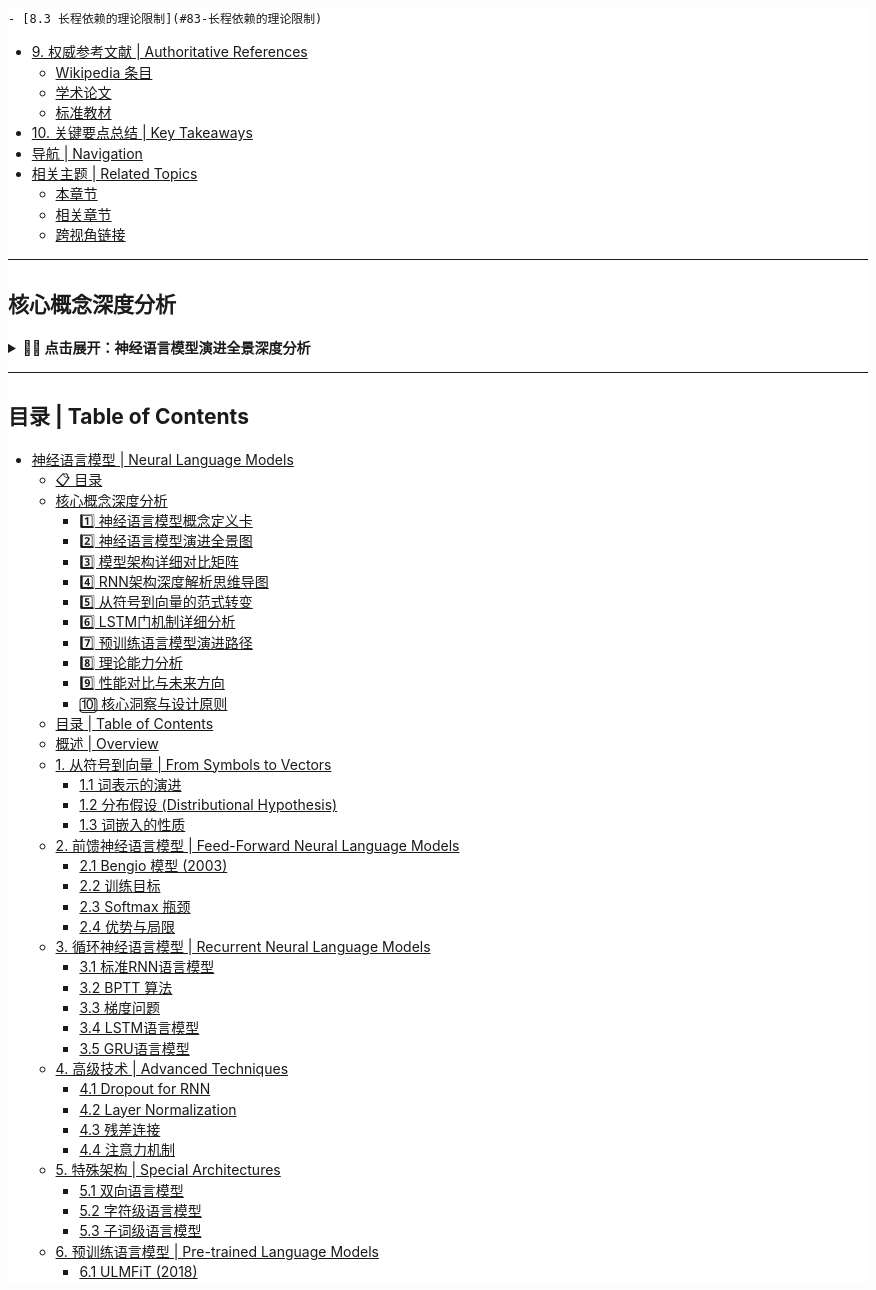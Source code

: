     - [8.3 长程依赖的理论限制](#83-长程依赖的理论限制)
  - [9. 权威参考文献 | Authoritative References](#9-权威参考文献--authoritative-references)
    - [Wikipedia 条目](#wikipedia-条目)
    - [学术论文](#学术论文)
    - [标准教材](#标准教材)
  - [10. 关键要点总结 | Key Takeaways](#10-关键要点总结--key-takeaways)
  - [导航 | Navigation](#导航--navigation)
  - [相关主题 | Related Topics](#相关主题--related-topics)
    - [本章节](#本章节)
    - [相关章节](#相关章节)
    - [跨视角链接](#跨视角链接)

---

## 核心概念深度分析

<details><summary><b>🧠🔄 点击展开：神经语言模型演进全景深度分析</b></summary></details>

---

## 目录 | Table of Contents

- [神经语言模型 | Neural Language Models](#神经语言模型--neural-language-models)
  - [📋 目录](#-目录)
  - [核心概念深度分析](#核心概念深度分析)
    - [1️⃣ 神经语言模型概念定义卡](#1️⃣-神经语言模型概念定义卡)
    - [2️⃣ 神经语言模型演进全景图](#2️⃣-神经语言模型演进全景图)
    - [3️⃣ 模型架构详细对比矩阵](#3️⃣-模型架构详细对比矩阵)
    - [4️⃣ RNN架构深度解析思维导图](#4️⃣-rnn架构深度解析思维导图)
    - [5️⃣ 从符号到向量的范式转变](#5️⃣-从符号到向量的范式转变)
    - [6️⃣ LSTM门机制详细分析](#6️⃣-lstm门机制详细分析)
    - [7️⃣ 预训练语言模型演进路径](#7️⃣-预训练语言模型演进路径)
    - [8️⃣ 理论能力分析](#8️⃣-理论能力分析)
    - [9️⃣ 性能对比与未来方向](#9️⃣-性能对比与未来方向)
    - [🔟 核心洞察与设计原则](#-核心洞察与设计原则)
  - [目录 | Table of Contents](#目录--table-of-contents)
  - [概述 | Overview](#概述--overview)
  - [1. 从符号到向量 | From Symbols to Vectors](#1-从符号到向量--from-symbols-to-vectors)
    - [1.1 词表示的演进](#11-词表示的演进)
    - [1.2 分布假设 (Distributional Hypothesis)](#12-分布假设-distributional-hypothesis)
    - [1.3 词嵌入的性质](#13-词嵌入的性质)
  - [2. 前馈神经语言模型 | Feed-Forward Neural Language Models](#2-前馈神经语言模型--feed-forward-neural-language-models)
    - [2.1 Bengio 模型 (2003)](#21-bengio-模型-2003)
    - [2.2 训练目标](#22-训练目标)
    - [2.3 Softmax 瓶颈](#23-softmax-瓶颈)
    - [2.4 优势与局限](#24-优势与局限)
  - [3. 循环神经语言模型 | Recurrent Neural Language Models](#3-循环神经语言模型--recurrent-neural-language-models)
    - [3.1 标准RNN语言模型](#31-标准rnn语言模型)
    - [3.2 BPTT 算法](#32-bptt-算法)
    - [3.3 梯度问题](#33-梯度问题)
    - [3.4 LSTM语言模型](#34-lstm语言模型)
    - [3.5 GRU语言模型](#35-gru语言模型)
  - [4. 高级技术 | Advanced Techniques](#4-高级技术--advanced-techniques)
    - [4.1 Dropout for RNN](#41-dropout-for-rnn)
    - [4.2 Layer Normalization](#42-layer-normalization)
    - [4.3 残差连接](#43-残差连接)
    - [4.4 注意力机制](#44-注意力机制)
  - [5. 特殊架构 | Special Architectures](#5-特殊架构--special-architectures)
    - [5.1 双向语言模型](#51-双向语言模型)
    - [5.2 字符级语言模型](#52-字符级语言模型)
    - [5.3 子词级语言模型](#53-子词级语言模型)
  - [6. 预训练语言模型 | Pre-trained Language Models](#6-预训练语言模型--pre-trained-language-models)
    - [6.1 ULMFiT (2018)](#61-ulmfit-2018)